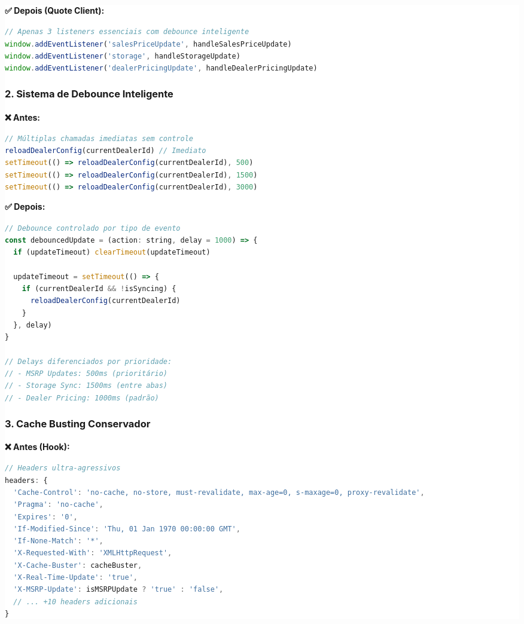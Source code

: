 **✅ Depois (Quote Client):**
```javascript
// Apenas 3 listeners essenciais com debounce inteligente
window.addEventListener('salesPriceUpdate', handleSalesPriceUpdate)
window.addEventListener('storage', handleStorageUpdate)
window.addEventListener('dealerPricingUpdate', handleDealerPricingUpdate)
```

### **2. Sistema de Debounce Inteligente**

**❌ Antes:**
```javascript
// Múltiplas chamadas imediatas sem controle
reloadDealerConfig(currentDealerId) // Imediato
setTimeout(() => reloadDealerConfig(currentDealerId), 500)
setTimeout(() => reloadDealerConfig(currentDealerId), 1500)
setTimeout(() => reloadDealerConfig(currentDealerId), 3000)
```

**✅ Depois:**
```javascript
// Debounce controlado por tipo de evento
const debouncedUpdate = (action: string, delay = 1000) => {
  if (updateTimeout) clearTimeout(updateTimeout)
  
  updateTimeout = setTimeout(() => {
    if (currentDealerId && !isSyncing) {
      reloadDealerConfig(currentDealerId)
    }
  }, delay)
}

// Delays diferenciados por prioridade:
// - MSRP Updates: 500ms (prioritário)
// - Storage Sync: 1500ms (entre abas)
// - Dealer Pricing: 1000ms (padrão)
```

### **3. Cache Busting Conservador**

**❌ Antes (Hook):**
```javascript
// Headers ultra-agressivos
headers: {
  'Cache-Control': 'no-cache, no-store, must-revalidate, max-age=0, s-maxage=0, proxy-revalidate',
  'Pragma': 'no-cache',
  'Expires': '0',
  'If-Modified-Since': 'Thu, 01 Jan 1970 00:00:00 GMT',
  'If-None-Match': '*',
  'X-Requested-With': 'XMLHttpRequest',
  'X-Cache-Buster': cacheBuster,
  'X-Real-Time-Update': 'true',
  'X-MSRP-Update': isMSRPUpdate ? 'true' : 'false',
  // ... +10 headers adicionais
}
```
